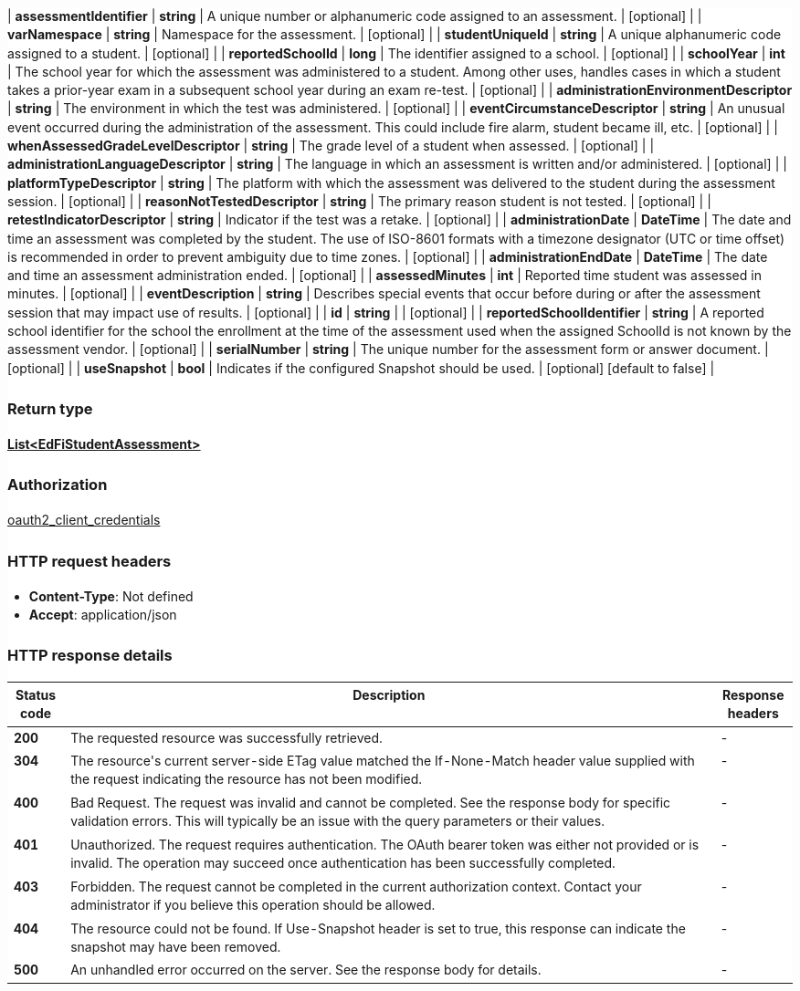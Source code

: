 | **assessmentIdentifier** | **string** | A unique number or alphanumeric code assigned to an assessment. | [optional]  |
| **varNamespace** | **string** | Namespace for the assessment. | [optional]  |
| **studentUniqueId** | **string** | A unique alphanumeric code assigned to a student. | [optional]  |
| **reportedSchoolId** | **long** | The identifier assigned to a school. | [optional]  |
| **schoolYear** | **int** | The school year for which the assessment was administered to a student. Among other uses, handles cases in which a student takes a prior-year exam in a subsequent school year during an exam re-test. | [optional]  |
| **administrationEnvironmentDescriptor** | **string** | The environment in which the test was administered. | [optional]  |
| **eventCircumstanceDescriptor** | **string** | An unusual event occurred during the administration of the assessment. This could include fire alarm, student became ill, etc. | [optional]  |
| **whenAssessedGradeLevelDescriptor** | **string** | The grade level of a student when assessed. | [optional]  |
| **administrationLanguageDescriptor** | **string** | The language in which an assessment is written and/or administered. | [optional]  |
| **platformTypeDescriptor** | **string** | The platform with which the assessment was delivered to the student during the assessment session. | [optional]  |
| **reasonNotTestedDescriptor** | **string** | The primary reason student is not tested. | [optional]  |
| **retestIndicatorDescriptor** | **string** | Indicator if the test was a retake. | [optional]  |
| **administrationDate** | **DateTime** | The date and time an assessment was completed by the student. The use of ISO-8601 formats with a timezone designator (UTC or time offset) is recommended in order to prevent ambiguity due to time zones. | [optional]  |
| **administrationEndDate** | **DateTime** | The date and time an assessment administration ended. | [optional]  |
| **assessedMinutes** | **int** | Reported time student was assessed in minutes. | [optional]  |
| **eventDescription** | **string** | Describes special events that occur before during or after the assessment session that may impact use of results. | [optional]  |
| **id** | **string** |  | [optional]  |
| **reportedSchoolIdentifier** | **string** | A reported school identifier for the school the enrollment at the time of the assessment used when the assigned SchoolId is not known by the assessment vendor. | [optional]  |
| **serialNumber** | **string** | The unique number for the assessment form or answer document. | [optional]  |
| **useSnapshot** | **bool** | Indicates if the configured Snapshot should be used. | [optional] [default to false] |

### Return type

[**List&lt;EdFiStudentAssessment&gt;**](EdFiStudentAssessment.md)

### Authorization

[oauth2_client_credentials](../README.md#oauth2_client_credentials)

### HTTP request headers

 - **Content-Type**: Not defined
 - **Accept**: application/json


### HTTP response details
| Status code | Description | Response headers |
|-------------|-------------|------------------|
| **200** | The requested resource was successfully retrieved. |  -  |
| **304** | The resource&#39;s current server-side ETag value matched the If-None-Match header value supplied with the request indicating the resource has not been modified. |  -  |
| **400** | Bad Request. The request was invalid and cannot be completed. See the response body for specific validation errors. This will typically be an issue with the query parameters or their values. |  -  |
| **401** | Unauthorized. The request requires authentication. The OAuth bearer token was either not provided or is invalid. The operation may succeed once authentication has been successfully completed. |  -  |
| **403** | Forbidden. The request cannot be completed in the current authorization context. Contact your administrator if you believe this operation should be allowed. |  -  |
| **404** | The resource could not be found. If Use-Snapshot header is set to true, this response can indicate the snapshot may have been removed. |  -  |
| **500** | An unhandled error occurred on the server. See the response body for details. |  -  |
